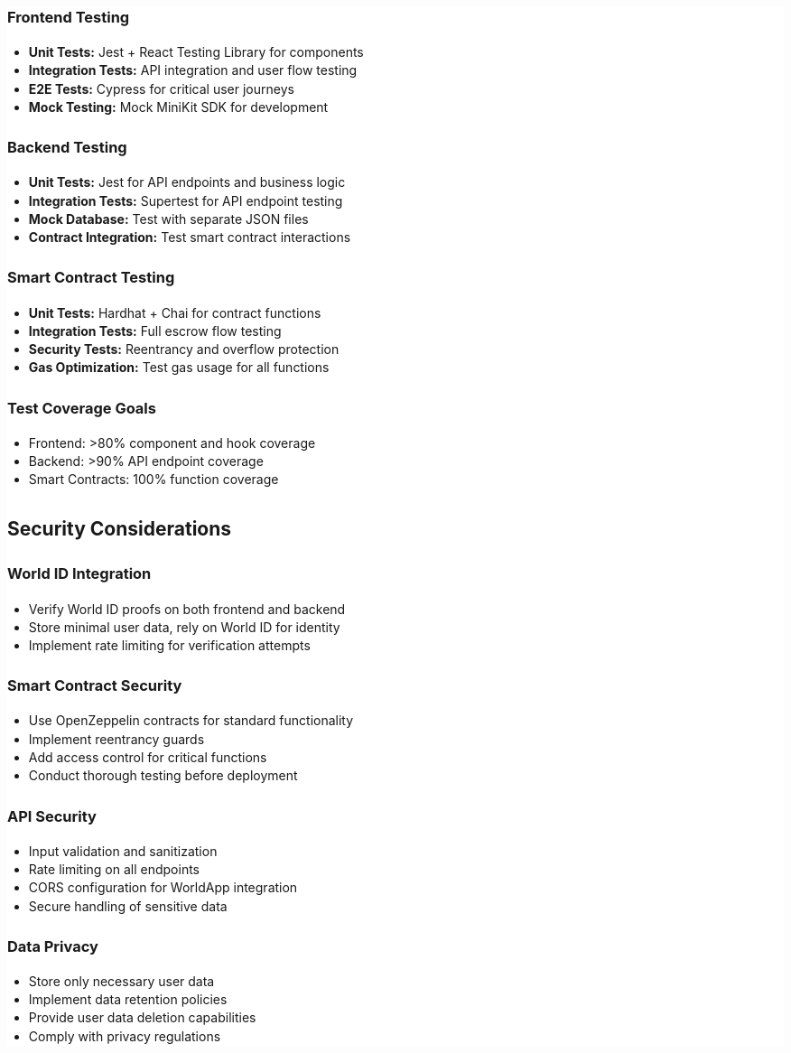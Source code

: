 ### Frontend Testing
- **Unit Tests:** Jest + React Testing Library for components
- **Integration Tests:** API integration and user flow testing
- **E2E Tests:** Cypress for critical user journeys
- **Mock Testing:** Mock MiniKit SDK for development

### Backend Testing
- **Unit Tests:** Jest for API endpoints and business logic
- **Integration Tests:** Supertest for API endpoint testing
- **Mock Database:** Test with separate JSON files
- **Contract Integration:** Test smart contract interactions

### Smart Contract Testing
- **Unit Tests:** Hardhat + Chai for contract functions
- **Integration Tests:** Full escrow flow testing
- **Security Tests:** Reentrancy and overflow protection
- **Gas Optimization:** Test gas usage for all functions

### Test Coverage Goals
- Frontend: >80% component and hook coverage
- Backend: >90% API endpoint coverage
- Smart Contracts: 100% function coverage

## Security Considerations

### World ID Integration
- Verify World ID proofs on both frontend and backend
- Store minimal user data, rely on World ID for identity
- Implement rate limiting for verification attempts

### Smart Contract Security
- Use OpenZeppelin contracts for standard functionality
- Implement reentrancy guards
- Add access control for critical functions
- Conduct thorough testing before deployment

### API Security
- Input validation and sanitization
- Rate limiting on all endpoints
- CORS configuration for WorldApp integration
- Secure handling of sensitive data

### Data Privacy
- Store only necessary user data
- Implement data retention policies
- Provide user data deletion capabilities
- Comply with privacy regulations
